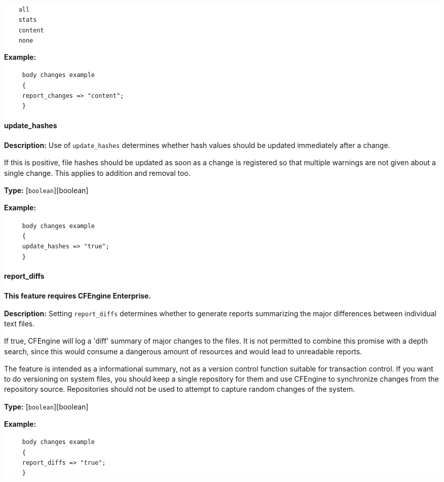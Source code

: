 ```
    all
    stats
    content
    none
```

**Example:**

```cf3
     body changes example
     {
     report_changes => "content";
     }
```

#### update_hashes

**Description:** Use of `update_hashes` determines whether hash values should 
be updated immediately after a change.
  
If this is positive, file hashes should be updated as soon as a change is 
registered so that multiple warnings are not given about a single change. This 
applies to addition and removal too.   

**Type:** [`boolean`][boolean]

**Example:**

```cf3
     body changes example
     {
     update_hashes => "true";
     }
```

#### report_diffs

**This feature requires CFEngine Enterprise.**

**Description:** Setting `report_diffs` determines whether to generate reports 
summarizing the major differences between individual text files.

If true, CFEngine will log a 'diff' summary of major changes to the files. It 
is not permitted to combine this promise with a depth search, since this would 
consume a dangerous amount of resources and would lead to unreadable reports.

The feature is intended as a informational summary, not as a version control 
function suitable for transaction control. If you want to do versioning on 
system files, you should keep a single repository for them and use CFEngine to 
synchronize changes from the repository source. Repositories should not be 
used to attempt to capture random changes of the system.

**Type:** [`boolean`][boolean]

**Example:**

```cf3
     body changes example
     {
     report_diffs => "true";
     }
```
